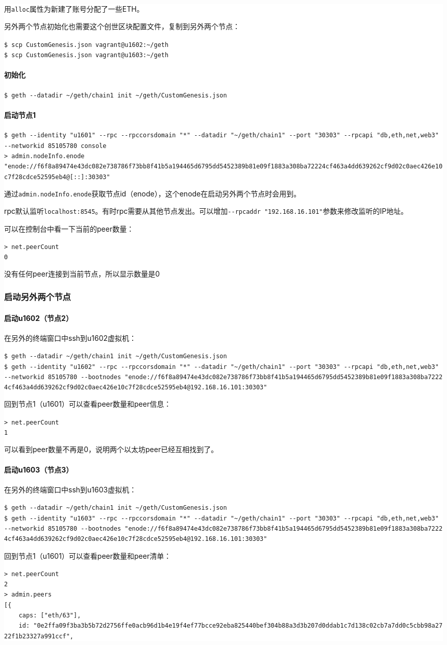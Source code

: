 用`alloc`属性为新建了账号分配了一些ETH。

另外两个节点初始化也需要这个创世区块配置文件，复制到另外两个节点：
```
$ scp CustomGenesis.json vagrant@u1602:~/geth
$ scp CustomGenesis.json vagrant@u1603:~/geth
```

#### 初始化
```
$ geth --datadir ~/geth/chain1 init ~/geth/CustomGenesis.json
```
#### 启动节点1
```
$ geth --identity "u1601" --rpc --rpccorsdomain "*" --datadir "~/geth/chain1" --port "30303" --rpcapi "db,eth,net,web3" --networkid 85105780 console
> admin.nodeInfo.enode
"enode://f6f8a89474e43dc082e738786f73bb8f41b5a194465d6795dd5452389b81e09f1883a308ba72224cf463a4dd639262cf9d02c0aec426e10c7f28cdce52595eb4@[::]:30303"
```
通过`admin.nodeInfo.enode`获取节点id（enode），这个enode在启动另外两个节点时会用到。  

rpc默认监听`localhost:8545`。有时rpc需要从其他节点发出。可以增加`--rpcaddr "192.168.16.101"`参数来修改监听的IP地址。  

可以在控制台中看一下当前的peer数量：
```
> net.peerCount
0
```
没有任何peer连接到当前节点，所以显示数量是0

### 启动另外两个节点

#### 启动u1602（节点2）
在另外的终端窗口中ssh到u1602虚拟机：
```
$ geth --datadir ~/geth/chain1 init ~/geth/CustomGenesis.json
$ geth --identity "u1602" --rpc --rpccorsdomain "*" --datadir "~/geth/chain1" --port "30303" --rpcapi "db,eth,net,web3" --networkid 85105780 --bootnodes "enode://f6f8a89474e43dc082e738786f73bb8f41b5a194465d6795dd5452389b81e09f1883a308ba72224cf463a4dd639262cf9d02c0aec426e10c7f28cdce52595eb4@192.168.16.101:30303"
```
回到节点1（u1601）可以查看peer数量和peer信息：
```
> net.peerCount
1
```
可以看到peer数量不再是0，说明两个以太坊peer已经互相找到了。

#### 启动u1603（节点3）
在另外的终端窗口中ssh到u1603虚拟机：
```
$ geth --datadir ~/geth/chain1 init ~/geth/CustomGenesis.json
$ geth --identity "u1603" --rpc --rpccorsdomain "*" --datadir "~/geth/chain1" --port "30303" --rpcapi "db,eth,net,web3" --networkid 85105780 --bootnodes "enode://f6f8a89474e43dc082e738786f73bb8f41b5a194465d6795dd5452389b81e09f1883a308ba72224cf463a4dd639262cf9d02c0aec426e10c7f28cdce52595eb4@192.168.16.101:30303"
```
回到节点1（u1601）可以查看peer数量和peer清单：
```
> net.peerCount
2
> admin.peers
[{
    caps: ["eth/63"],
    id: "0e2ffa09f3ba3b5b72d2756ffe0acb96d1b4e19f4ef77bcce92eba825440bef304b88a3d3b207d0ddab1c7d138c02cb7a7dd0c5cbb98a2722f1b23327a991ccf",
```